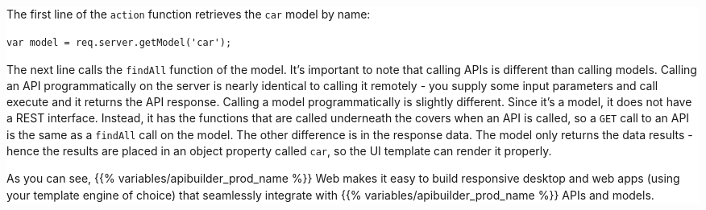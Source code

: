 The first line of the `action` function retrieves the `car` model by name:

`var model = req.server.getModel('car');`

The next line calls the `findAll` function of the model. It’s important to note that calling APIs is different than calling models. Calling an API programmatically on the server is nearly identical to calling it remotely - you supply some input parameters and call execute and it returns the API response. Calling a model programmatically is slightly different. Since it’s a model, it does not have a REST interface. Instead, it has the functions that are called underneath the covers when an API is called, so a `GET` call to an API is the same as a `findAll` call on the model. The other difference is in the response data. The model only returns the data results - hence the results are placed in an object property called `car`, so the UI template can render it properly.

As you can see, {{% variables/apibuilder_prod_name %}} Web makes it easy to build responsive desktop and web apps (using your template engine of choice) that seamlessly integrate with {{% variables/apibuilder_prod_name %}} APIs and models.
